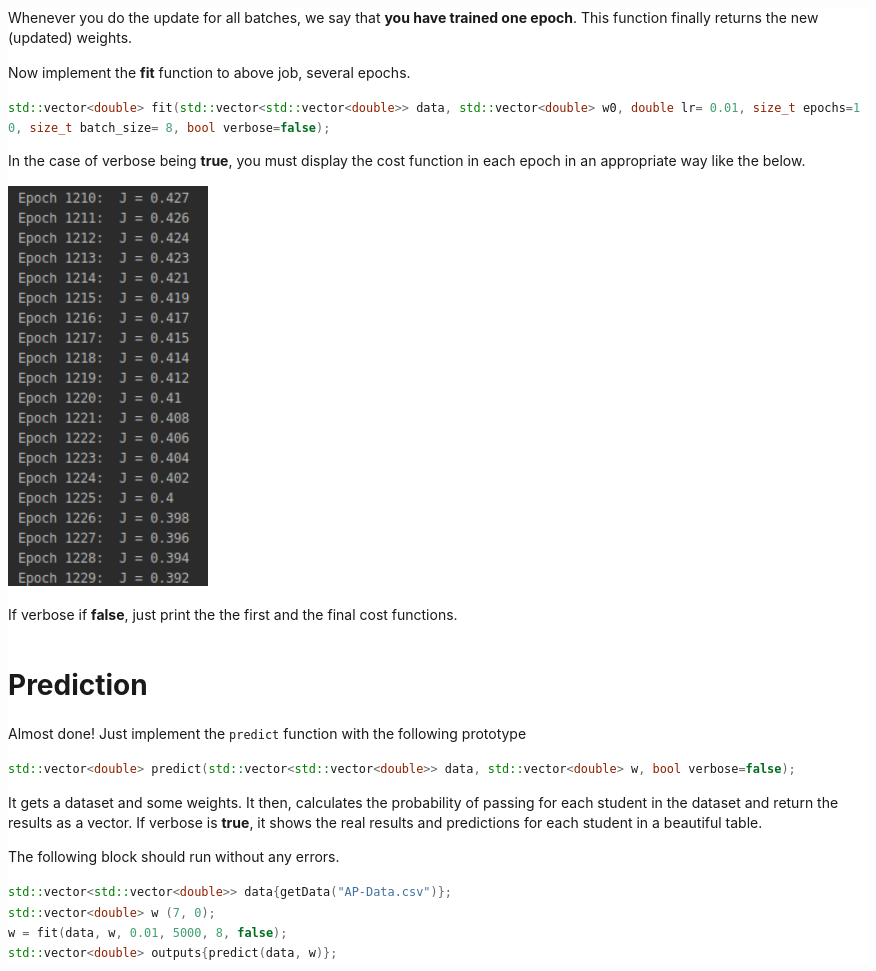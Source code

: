 Whenever you do the update for all batches, we say that **you have trained one epoch**. This function finally returns the new (updated) weights.

Now implement the **fit** function to above job, several epochs. 
```c++
std::vector<double> fit(std::vector<std::vector<double>> data, std::vector<double> w0, double lr= 0.01, size_t epochs=10, size_t batch_size= 8, bool verbose=false);
```
In the case of verbose being **true**, you must display the cost function in each epoch in an appropriate way like the below.

<img src="stuff/F10.png" width="200" />

If verbose if **false**, just print the the first and the final cost functions.

# Prediction
Almost done! Just implement the ```predict``` function with the following prototype

```c++
std::vector<double> predict(std::vector<std::vector<double>> data, std::vector<double> w, bool verbose=false);
```
It gets a dataset and some weights. It then, calculates the probability of passing for each student in the dataset and return the results as a vector. If verbose is **true**, it shows the real results and predictions for each student in a beautiful table.

The following block should run without any errors.

```c++
std::vector<std::vector<double>> data{getData("AP-Data.csv")};
std::vector<double> w (7, 0);
w = fit(data, w, 0.01, 5000, 8, false);
std::vector<double> outputs{predict(data, w)};
```


